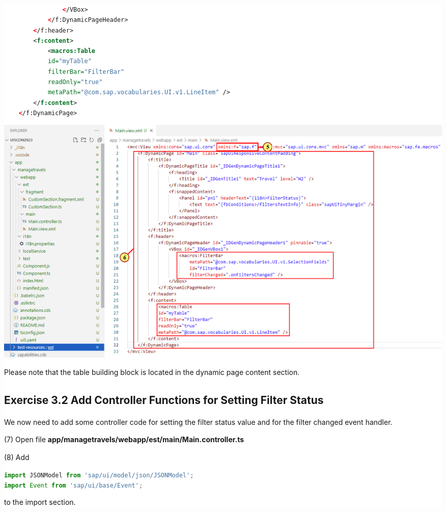 ```xml
                </VBox>
            </f:DynamicPageHeader>
        </f:header>
        <f:content>
            <macros:Table 
            id="myTable" 
            filterBar="FilterBar"
            readOnly="true"
            metaPath="@com.sap.vocabularies.UI.v1.LineItem" />
        </f:content>
    </f:DynamicPage>
```

![](./images/image6.png)

Please note that the table building block is located in the dynamic page content section.

## Exercise 3.2 Add Controller Functions for Setting Filter Status

We now need to add some controller code for setting the filter status value and for the filter changed event handler.

(7) Open file **app/managetravels/webapp/est/main/Main.controller.ts**

(8) Add 
```ts 
import JSONModel from 'sap/ui/model/json/JSONModel';
import Event from 'sap/ui/base/Event';
``` 
to the import section.

